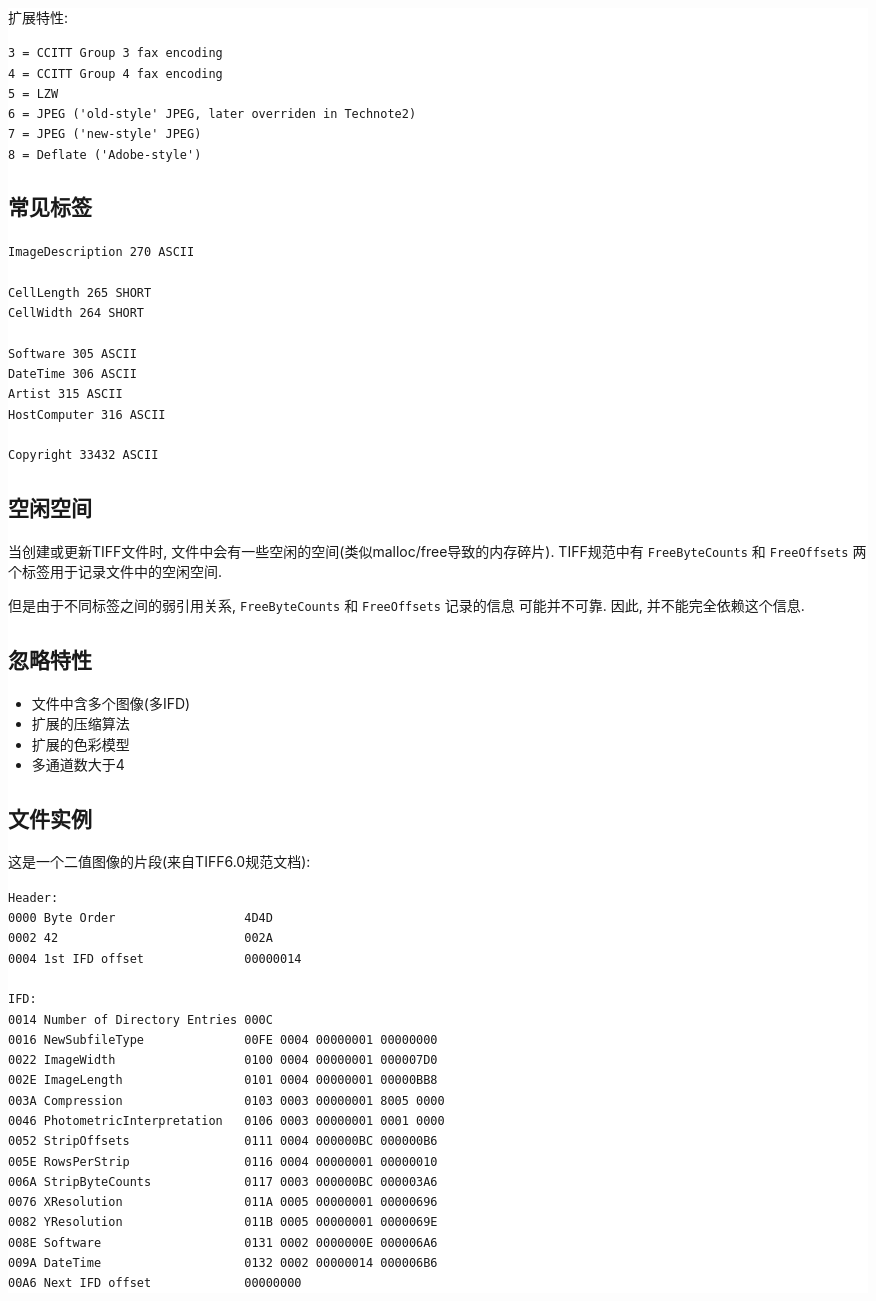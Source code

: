 扩展特性:

	3 = CCITT Group 3 fax encoding
	4 = CCITT Group 4 fax encoding
	5 = LZW
	6 = JPEG ('old-style' JPEG, later overriden in Technote2)
	7 = JPEG ('new-style' JPEG)
	8 = Deflate ('Adobe-style')


## 常见标签

	ImageDescription 270 ASCII

	CellLength 265 SHORT
	CellWidth 264 SHORT

	Software 305 ASCII
	DateTime 306 ASCII
	Artist 315 ASCII
	HostComputer 316 ASCII

	Copyright 33432 ASCII


## 空闲空间

当创建或更新TIFF文件时, 文件中会有一些空闲的空间(类似malloc/free导致的内存碎片).
TIFF规范中有 `FreeByteCounts` 和 `FreeOffsets` 两个标签用于记录文件中的空闲空间.

但是由于不同标签之间的弱引用关系, `FreeByteCounts` 和 `FreeOffsets` 记录的信息
可能并不可靠. 因此, 并不能完全依赖这个信息.


## 忽略特性

- 文件中含多个图像(多IFD)
- 扩展的压缩算法
- 扩展的色彩模型
- 多通道数大于4


## 文件实例

这是一个二值图像的片段(来自TIFF6.0规范文档):

	Header:
	0000 Byte Order                  4D4D
	0002 42                          002A
	0004 1st IFD offset              00000014

	IFD:
	0014 Number of Directory Entries 000C
	0016 NewSubfileType              00FE 0004 00000001 00000000
	0022 ImageWidth                  0100 0004 00000001 000007D0
	002E ImageLength                 0101 0004 00000001 00000BB8
	003A Compression                 0103 0003 00000001 8005 0000
	0046 PhotometricInterpretation   0106 0003 00000001 0001 0000
	0052 StripOffsets                0111 0004 000000BC 000000B6
	005E RowsPerStrip                0116 0004 00000001 00000010
	006A StripByteCounts             0117 0003 000000BC 000003A6
	0076 XResolution                 011A 0005 00000001 00000696
	0082 YResolution                 011B 0005 00000001 0000069E
	008E Software                    0131 0002 0000000E 000006A6
	009A DateTime                    0132 0002 00000014 000006B6
	00A6 Next IFD offset             00000000
